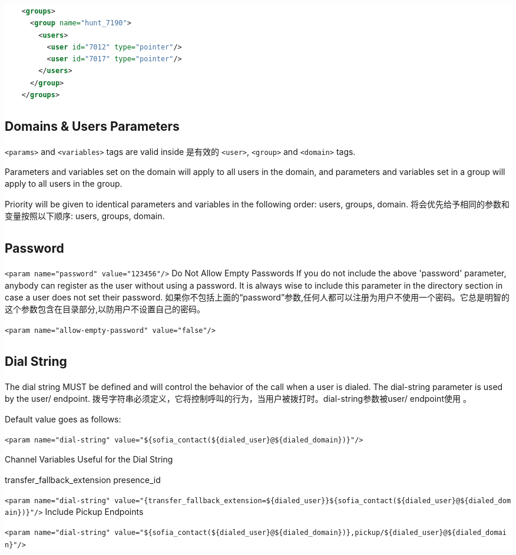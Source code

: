 ```xml
    <groups>
      <group name="hunt_7190">
        <users>
          <user id="7012" type="pointer"/>
          <user id="7017" type="pointer"/>
        </users>
      </group>
    </groups>
```

## Domains & Users Parameters

`<params>` and `<variables>` tags are valid inside 是有效的 `<user>`, `<group>` and `<domain>` tags.

Parameters and variables set on the domain will apply to all users in the domain, and parameters and variables set in a group will apply to all users in the group.

Priority will be given to identical parameters and variables in the following order: users, groups, domain.
将会优先给予相同的参数和变量按照以下顺序: users, groups, domain.

## Password

`<param name="password" value="123456"/>`
Do Not Allow Empty Passwords
If you do not include the above 'password' parameter, anybody can register as the user without using a password. It is always wise to include this parameter in the directory section in case a user does not set their password.
如果你不包括上面的“password”参数,任何人都可以注册为用户不使用一个密码。它总是明智的这个参数包含在目录部分,以防用户不设置自己的密码。

`<param name="allow-empty-password" value="false"/>`

## Dial String

The dial string MUST be defined and will control the behavior of the call when a user is dialed. The dial-string parameter is used by the user/ endpoint.
拨号字符串必须定义，它将控制呼叫的行为，当用户被拨打时。dial-string参数被user/ endpoint使用 。

Default value goes as follows:

`<param name="dial-string" value="${sofia_contact(${dialed_user}@${dialed_domain})}"/>`

Channel Variables Useful for the Dial String

transfer_fallback_extension
presence_id

`<param name="dial-string" value="{transfer_fallback_extension=${dialed_user}}${sofia_contact(${dialed_user}@${dialed_domain})}"/>`
Include Pickup Endpoints

`<param name="dial-string" value="${sofia_contact(${dialed_user}@${dialed_domain})},pickup/${dialed_user}@${dialed_domain}"/>`
